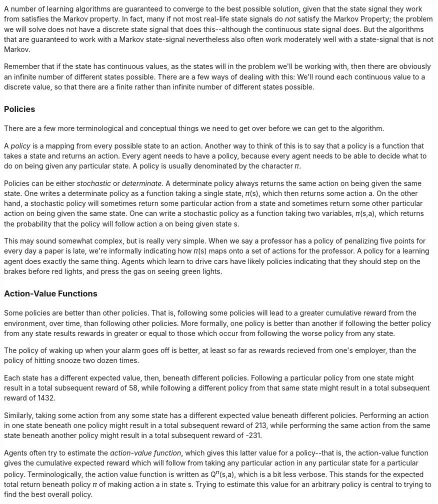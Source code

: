 A number of learning algorithms are guaranteed to converge to the best possible solution, given that the state signal they work from satisfies the Markov property. In fact, many if not most real-life state signals do *not* satisfy the Markov Property; the problem we will solve does not have a discrete state signal that does this--although the continuous state signal does.  But the algorithms that are guaranteed to work with a Markov state-signal nevertheless also often work moderately well with a state-signal that is not Markov.

Remember that if the state has continuous values, as the states will in the problem we'll be working with, then there are obviously an infinite number of different states possible.  There are a few ways of dealing with this: We'll round each continuous value to a discrete value, so that there are a finite rather than infinite number of different states possible.

### Policies

There are a few more terminological and conceptual things we need to get over before we can get to the algorithm.

A _policy_ is a mapping from every possible state to an action.  Another way to think of this is to say that a policy is a function that takes a state and returns an action.  Every agent needs to have a policy, because every agent needs to be able to decide what to do on being given any particular state.  A policy is usually denominated by the character 𝜋.

Policies can be either _stochastic_ or _determinate_.  A determinate policy always returns the same action on being given the same state. One writes a determinate policy as a function taking a single state, 𝜋(s), which then returns some action a.  On the other hand, a stochastic policy will sometimes return some particular action from a state and sometimes return some other particular action on being given the same state.  One can write a stochastic policy as a function taking two variables, 𝜋(s,a), which returns the probability that the policy will follow action a on being given state s.

This may sound somewhat complex, but is really very simple.  When we say a professor has a policy of penalizing five points for every day a paper is late, we're informally indicating how 𝜋(s) maps onto a set of actions for the professor.  A policy for a learning agent does exactly the same thing.  Agents which learn to drive cars have likely policies indicating that they should step on the brakes before red lights, and press the gas on seeing green lights.

### Action-Value Functions

Some policies are better than other policies.  That is, following some policies will lead to a greater cumulative reward from the environment, over time, than following other policies.   More formally, one policy is better than another if following the better policy from any state results rewards in greater or equal to those which occur from following the worse policy from any state.

The policy of waking up when your alarm goes off is better, at least so far as rewards recieved from one's employer, than the policy of hitting snooze two dozen times.

Each state has a different expected value, then, beneath different policies.  Following a particular policy from one state might result in a total subsequent reward of 58, while following a different policy from that same state might result in a total subsequent reward of 1432.

Similarly, taking some action from any some state has a different expected value beneath different policies.  Performing an action in one state beneath one policy might result in a total subsequent reward of 213, while performing the same action from the same state beneath another policy might result in a total subsequent reward of -231.

Agents often try to estimate the _action-value function_, which gives this latter value for a policy--that is, the action-value function gives the cumulative expected reward which will follow from taking any particular action in any particular state for a particular policy.   Terminologically, the action value function is written as Q<sup>𝜋</sup>(s,a), which is a bit less verbose.  This stands for the expected total return beneath policy 𝜋 of making action a in state s.  Trying to estimate this value for an arbitrary policy is central to trying to find the best overall policy.
